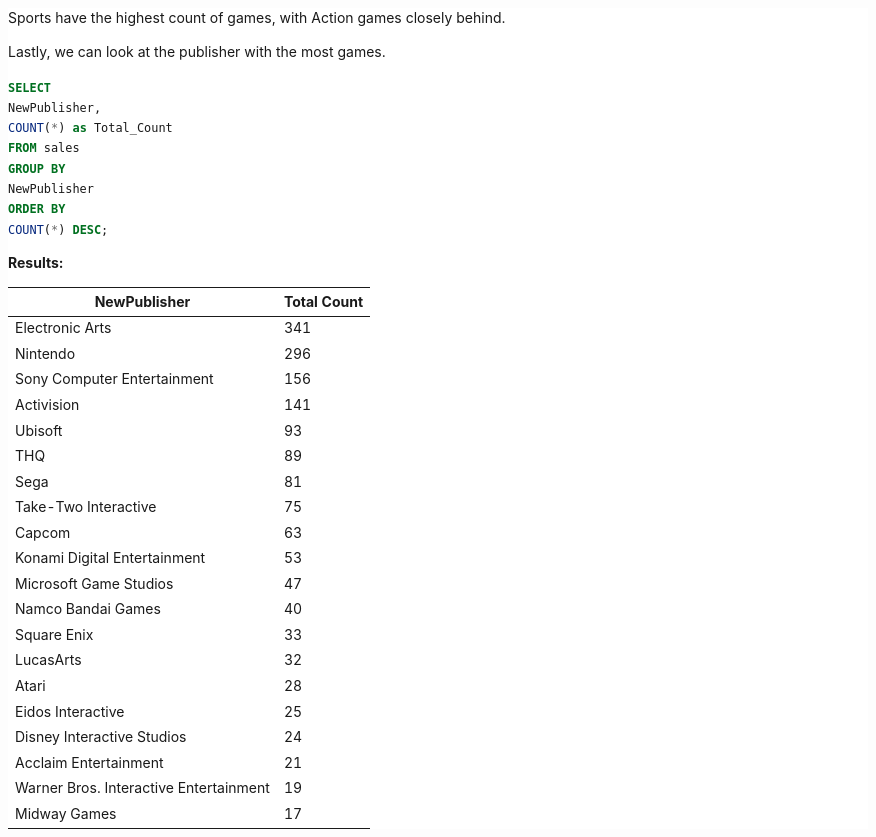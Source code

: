 Sports have the highest count of games, with Action games closely behind.

Lastly, we can look at the publisher with the most games.

```SQL
SELECT
NewPublisher,
COUNT(*) as Total_Count
FROM sales
GROUP BY 
NewPublisher
ORDER BY
COUNT(*) DESC;
```

**Results:**

| NewPublisher                          | Total Count |
|----------------------------------------|-------------|
| Electronic Arts                       | 341         |
| Nintendo                              | 296         |
| Sony Computer Entertainment           | 156         |
| Activision                            | 141         |
| Ubisoft                               | 93          |
| THQ                                   | 89          |
| Sega                                  | 81          |
| Take-Two Interactive                  | 75          |
| Capcom                                | 63          |
| Konami Digital Entertainment          | 53          |
| Microsoft Game Studios                | 47          |
| Namco Bandai Games                    | 40          |
| Square Enix                           | 33          |
| LucasArts                             | 32          |
| Atari                                 | 28          |
| Eidos Interactive                     | 25          |
| Disney Interactive Studios            | 24          |
| Acclaim Entertainment                 | 21          |
| Warner Bros. Interactive Entertainment | 19          |
| Midway Games                           | 17          |
